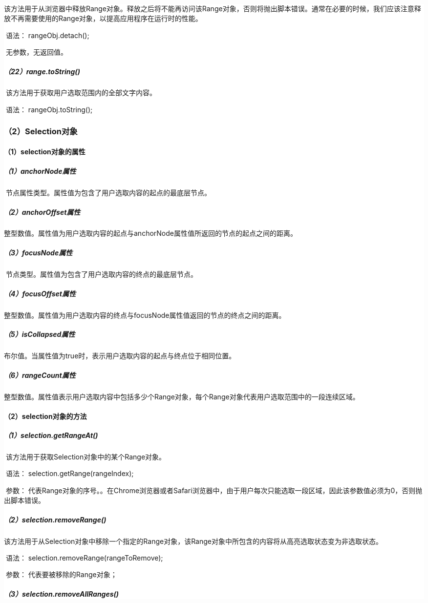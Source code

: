 ​	该方法用于从浏览器中释放Range对象。释放之后将不能再访问该Range对象，否则将抛出脚本错误。通常在必要的时候，我们应该注意释放不再需要使用的Range对象，以提高应用程序在运行时的性能。

​	语法： rangeObj.detach();

​	无参数，无返回值。

##### （22）range.toString()

​	该方法用于获取用户选取范围内的全部文字内容。

​	语法： rangeObj.toString();

### （2）Selection对象

#### **（1）selection对象的属性**

##### （1）anchorNode属性

​	节点属性类型。属性值为包含了用户选取内容的起点的最底层节点。

##### （2）anchorOffset属性

​	整型数值。属性值为用户选取内容的起点与anchorNode属性值所返回的节点的起点之间的距离。

##### （3）focusNode属性

​	节点类型。属性值为包含了用户选取内容的终点的最底层节点。

##### （4）focusOffset属性

​	整型数值。属性值为用户选取内容的终点与focusNode属性值返回的节点的终点之间的距离。

##### （5）isCollapsed属性

​	布尔值。当属性值为true时，表示用户选取内容的起点与终点位于相同位置。

##### （6）rangeCount属性

​	整型数值。属性值表示用户选取内容中包括多少个Range对象，每个Range对象代表用户选取范围中的一段连续区域。

#### （2）selection对象的方法

##### （1）selection.getRangeAt()

​	该方法用于获取Selection对象中的某个Range对象。

​	语法： selection.getRange(rangeIndex);

​	参数： 代表Range对象的序号。。在Chrome浏览器或者Safari浏览器中，由于用户每次只能选取一段区域，因此该参数值必须为0，否则抛出脚本错误。

##### （2）selection.removeRange()

​	该方法用于从Selection对象中移除一个指定的Range对象，该Range对象中所包含的内容将从高亮选取状态变为非选取状态。

​	语法： selection.removeRange(rangeToRemove);

​	参数： 代表要被移除的Range对象；

##### （3）selection.removeAllRanges()
